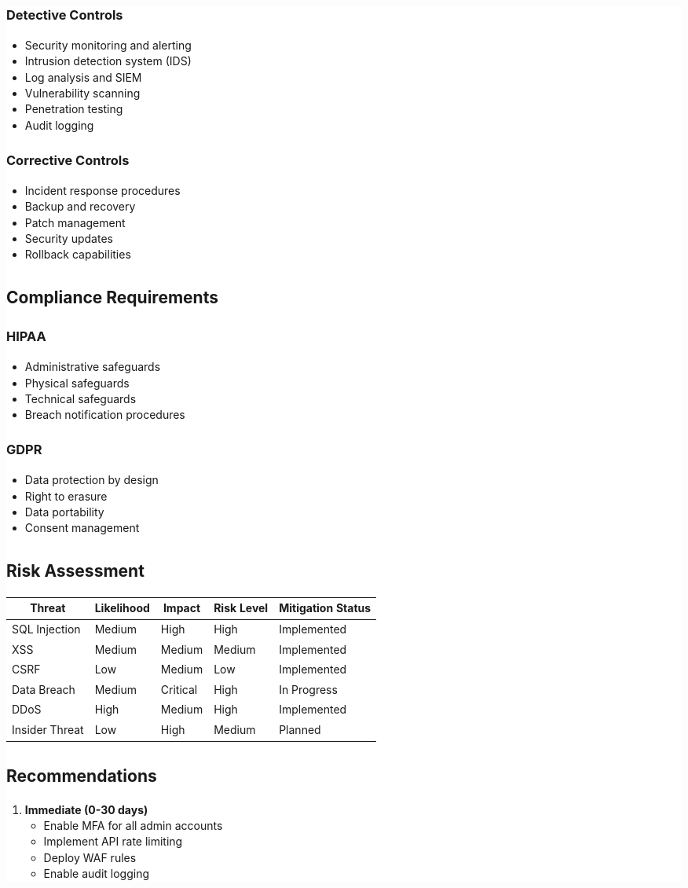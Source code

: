 ### Detective Controls
- Security monitoring and alerting
- Intrusion detection system (IDS)
- Log analysis and SIEM
- Vulnerability scanning
- Penetration testing
- Audit logging

### Corrective Controls
- Incident response procedures
- Backup and recovery
- Patch management
- Security updates
- Rollback capabilities

## Compliance Requirements

### HIPAA
- Administrative safeguards
- Physical safeguards
- Technical safeguards
- Breach notification procedures

### GDPR
- Data protection by design
- Right to erasure
- Data portability
- Consent management

## Risk Assessment

| Threat | Likelihood | Impact | Risk Level | Mitigation Status |
|--------|------------|--------|------------|-------------------|
| SQL Injection | Medium | High | High | Implemented |
| XSS | Medium | Medium | Medium | Implemented |
| CSRF | Low | Medium | Low | Implemented |
| Data Breach | Medium | Critical | High | In Progress |
| DDoS | High | Medium | High | Implemented |
| Insider Threat | Low | High | Medium | Planned |

## Recommendations

1. **Immediate (0-30 days)**
   - Enable MFA for all admin accounts
   - Implement API rate limiting
   - Deploy WAF rules
   - Enable audit logging

